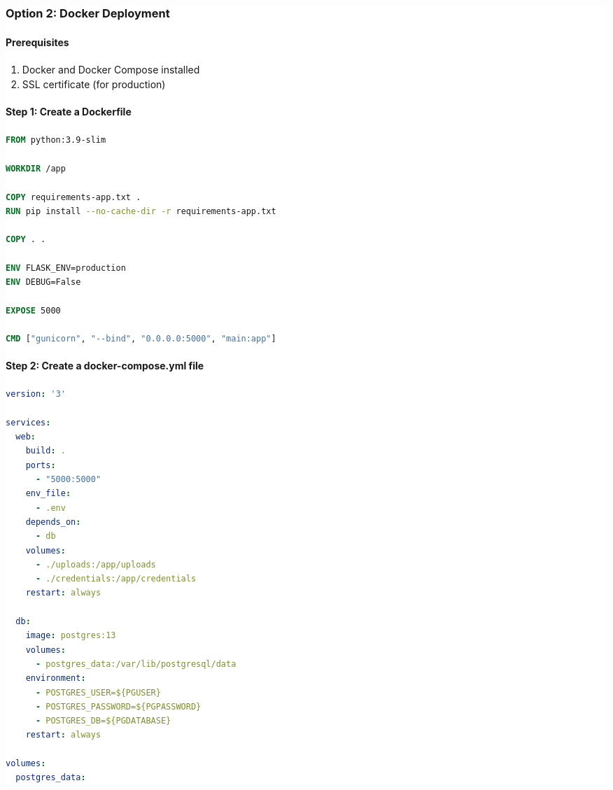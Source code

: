 ### Option 2: Docker Deployment

#### Prerequisites

1. Docker and Docker Compose installed
2. SSL certificate (for production)

#### Step 1: Create a Dockerfile

```dockerfile
FROM python:3.9-slim

WORKDIR /app

COPY requirements-app.txt .
RUN pip install --no-cache-dir -r requirements-app.txt

COPY . .

ENV FLASK_ENV=production
ENV DEBUG=False

EXPOSE 5000

CMD ["gunicorn", "--bind", "0.0.0.0:5000", "main:app"]
```

#### Step 2: Create a docker-compose.yml file

```yaml
version: '3'

services:
  web:
    build: .
    ports:
      - "5000:5000"
    env_file:
      - .env
    depends_on:
      - db
    volumes:
      - ./uploads:/app/uploads
      - ./credentials:/app/credentials
    restart: always

  db:
    image: postgres:13
    volumes:
      - postgres_data:/var/lib/postgresql/data
    environment:
      - POSTGRES_USER=${PGUSER}
      - POSTGRES_PASSWORD=${PGPASSWORD}
      - POSTGRES_DB=${PGDATABASE}
    restart: always

volumes:
  postgres_data:
```
